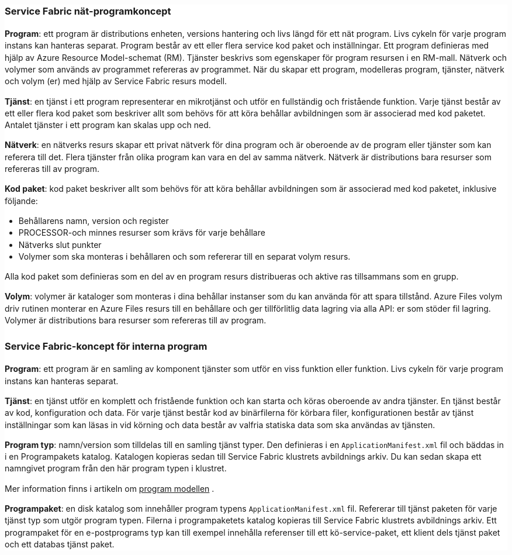 ### <a name="service-fabric-mesh-application-concepts"></a>Service Fabric nät-programkoncept

**Program**: ett program är distributions enheten, versions hantering och livs längd för ett nät program. Livs cykeln för varje program instans kan hanteras separat.  Program består av ett eller flera service kod paket och inställningar. Ett program definieras med hjälp av Azure Resource Model-schemat (RM).  Tjänster beskrivs som egenskaper för program resursen i en RM-mall.  Nätverk och volymer som används av programmet refereras av programmet.  När du skapar ett program, modelleras program, tjänster, nätverk och volym (er) med hjälp av Service Fabric resurs modell.

**Tjänst**: en tjänst i ett program representerar en mikrotjänst och utför en fullständig och fristående funktion. Varje tjänst består av ett eller flera kod paket som beskriver allt som behövs för att köra behållar avbildningen som är associerad med kod paketet.  Antalet tjänster i ett program kan skalas upp och ned.

**Nätverk**: en nätverks resurs skapar ett privat nätverk för dina program och är oberoende av de program eller tjänster som kan referera till det. Flera tjänster från olika program kan vara en del av samma nätverk. Nätverk är distributions bara resurser som refereras till av program.

**Kod paket**: kod paket beskriver allt som behövs för att köra behållar avbildningen som är associerad med kod paketet, inklusive följande:

* Behållarens namn, version och register
* PROCESSOR-och minnes resurser som krävs för varje behållare
* Nätverks slut punkter
* Volymer som ska monteras i behållaren och som refererar till en separat volym resurs.

Alla kod paket som definieras som en del av en program resurs distribueras och aktive ras tillsammans som en grupp.

**Volym**: volymer är kataloger som monteras i dina behållar instanser som du kan använda för att spara tillstånd. Azure Files volym driv rutinen monterar en Azure Files resurs till en behållare och ger tillförlitlig data lagring via alla API: er som stöder fil lagring. Volymer är distributions bara resurser som refereras till av program.

### <a name="service-fabric-native-application-concepts"></a>Service Fabric-koncept för interna program

**Program**: ett program är en samling av komponent tjänster som utför en viss funktion eller funktion. Livs cykeln för varje program instans kan hanteras separat.

**Tjänst**: en tjänst utför en komplett och fristående funktion och kan starta och köras oberoende av andra tjänster. En tjänst består av kod, konfiguration och data. För varje tjänst består kod av binärfilerna för körbara filer, konfigurationen består av tjänst inställningar som kan läsas in vid körning och data består av valfria statiska data som ska användas av tjänsten.

**Program typ**: namn/version som tilldelas till en samling tjänst typer. Den definieras i en `ApplicationManifest.xml` fil och bäddas in i en Programpakets katalog. Katalogen kopieras sedan till Service Fabric klustrets avbildnings arkiv. Du kan sedan skapa ett namngivet program från den här program typen i klustret.

Mer information finns i artikeln om [program modellen](service-fabric-application-model.md) .

**Programpaket**: en disk katalog som innehåller program typens `ApplicationManifest.xml` fil. Refererar till tjänst paketen för varje tjänst typ som utgör program typen. Filerna i programpaketets katalog kopieras till Service Fabric klustrets avbildnings arkiv. Ett programpaket för en e-postprograms typ kan till exempel innehålla referenser till ett kö-service-paket, ett klient dels tjänst paket och ett databas tjänst paket.
